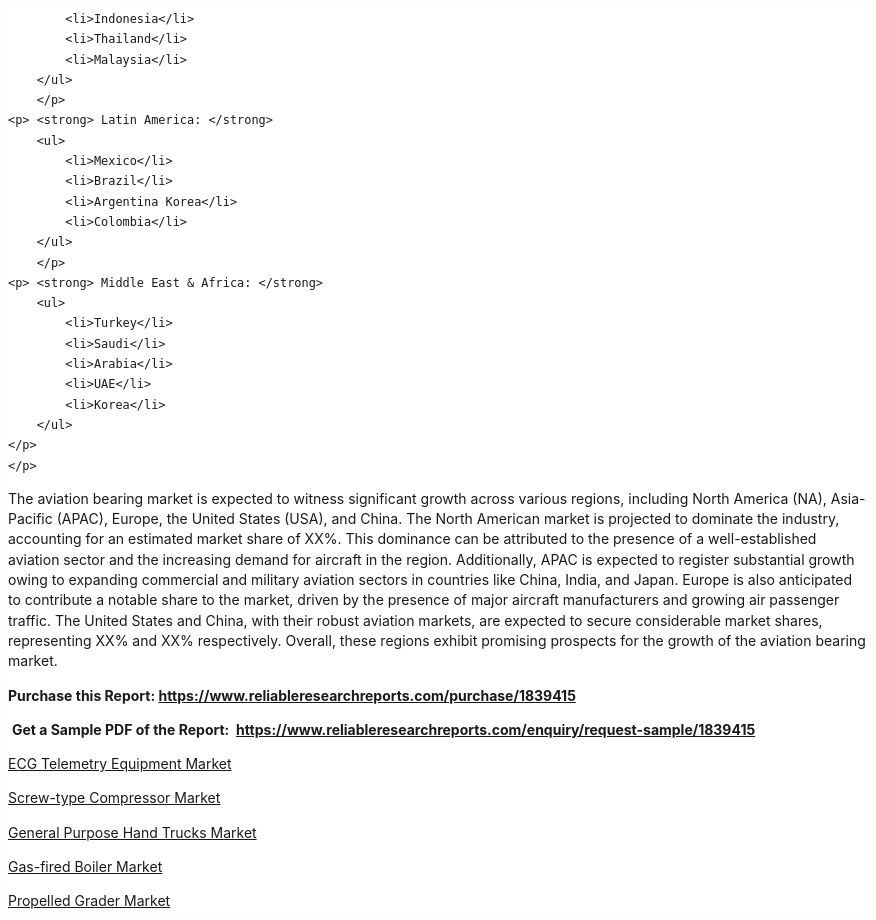             <li>Indonesia</li>
            <li>Thailand</li>
            <li>Malaysia</li>
        </ul>
        </p> 
    <p> <strong> Latin America: </strong>
        <ul>
            <li>Mexico</li>
            <li>Brazil</li>
            <li>Argentina Korea</li>
            <li>Colombia</li>
        </ul>
        </p> 
    <p> <strong> Middle East & Africa: </strong>
        <ul>
            <li>Turkey</li>
            <li>Saudi</li>
            <li>Arabia</li>
            <li>UAE</li>
            <li>Korea</li>
        </ul>
    </p>
    </p>
<p><p>The aviation bearing market is expected to witness significant growth across various regions, including North America (NA), Asia-Pacific (APAC), Europe, the United States (USA), and China. The North American market is projected to dominate the industry, accounting for an estimated market share of XX%. This dominance can be attributed to the presence of a well-established aviation sector and the increasing demand for aircraft in the region. Additionally, APAC is expected to register substantial growth owing to expanding commercial and military aviation sectors in countries like China, India, and Japan. Europe is also anticipated to contribute a notable share to the market, driven by the presence of major aircraft manufacturers and growing air passenger traffic. The United States and China, with their robust aviation markets, are expected to secure considerable market shares, representing XX% and XX% respectively. Overall, these regions exhibit promising prospects for the growth of the aviation bearing market.</p></p>
<p><strong>Purchase this Report: <a href="https://www.reliableresearchreports.com/purchase/1839415">https://www.reliableresearchreports.com/purchase/1839415</a></strong></p>
<p>&nbsp;<strong>Get a Sample PDF of the Report:&nbsp;&nbsp;<a href="https://www.reliableresearchreports.com/enquiry/request-sample/1839415">https://www.reliableresearchreports.com/enquiry/request-sample/1839415</a></strong></p>
<p><strong></strong></p>
<p><p><a href="https://github.com/castoriffic/Market-Research-Report-List-2/blob/main/ecg-telemetry-equipment-market.md">ECG Telemetry Equipment Market</a></p><p><a href="https://github.com/lbird53714/Market-Research-Report-List-2/blob/main/screw-type-compressor-market.md">Screw-type Compressor Market</a></p><p><a href="https://github.com/sofayahoo2023/Market-Research-Report-List-2/blob/main/general-purpose-hand-trucks-market.md">General Purpose Hand Trucks Market</a></p><p><a href="https://github.com/mabutironaldo/Market-Research-Report-List-2/blob/main/gas-fired-boiler-market.md">Gas-fired Boiler Market</a></p><p><a href="https://github.com/pizolina/Market-Research-Report-List-2/blob/main/propelled-grader-market.md">Propelled Grader Market</a></p></p>